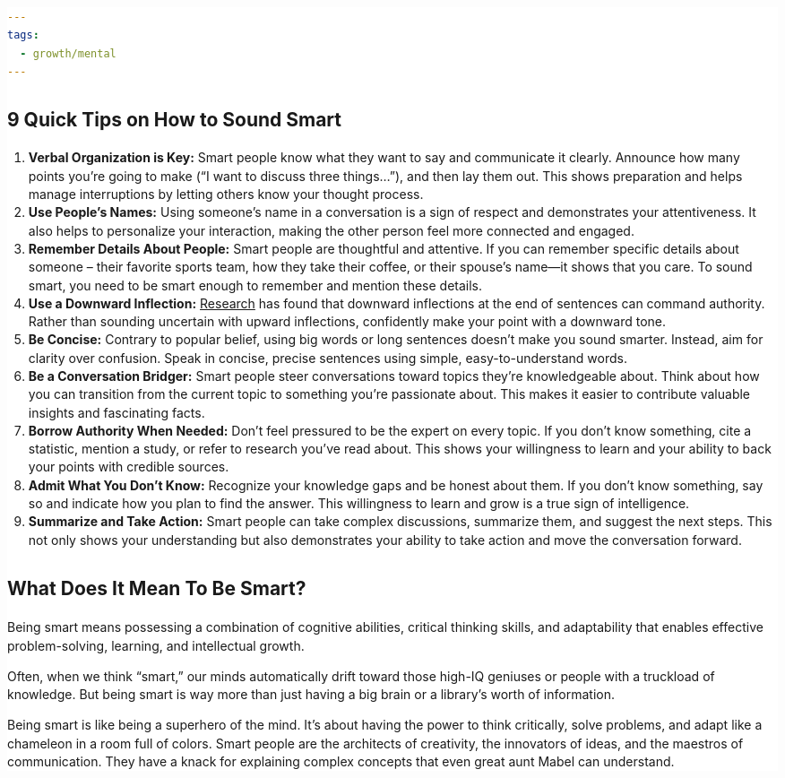 ```yaml
---
tags:
  - growth/mental
---
```


## 9 Quick Tips on How to Sound Smart

1. **Verbal Organization is Key:** Smart people know what they want to say and communicate it clearly. Announce how many points you’re going to make (“I want to discuss three things…”), and then lay them out. This shows preparation and helps manage interruptions by letting others know your thought process.
2. **Use People’s Names:** Using someone’s name in a conversation is a sign of respect and demonstrates your attentiveness. It also helps to personalize your interaction, making the other person feel more connected and engaged.
3. **Remember Details About People:** Smart people are thoughtful and attentive. If you can remember specific details about someone – their favorite sports team, how they take their coffee, or their spouse’s name—it shows that you care. To sound smart, you need to be smart enough to remember and mention these details.
4. **Use a Downward Inflection:** [Research](https://www.ncbi.nlm.nih.gov/pmc/articles/PMC8553728/) has found that downward inflections at the end of sentences can command authority. Rather than sounding uncertain with upward inflections, confidently make your point with a downward tone.
5. **Be Concise:** Contrary to popular belief, using big words or long sentences doesn’t make you sound smarter. Instead, aim for clarity over confusion. Speak in concise, precise sentences using simple, easy-to-understand words.
6. **Be a Conversation Bridger:** Smart people steer conversations toward topics they’re knowledgeable about. Think about how you can transition from the current topic to something you’re passionate about. This makes it easier to contribute valuable insights and fascinating facts.
7. **Borrow Authority When Needed:** Don’t feel pressured to be the expert on every topic. If you don’t know something, cite a statistic, mention a study, or refer to research you’ve read about. This shows your willingness to learn and your ability to back your points with credible sources.
8. **Admit What You Don’t Know:** Recognize your knowledge gaps and be honest about them. If you don’t know something, say so and indicate how you plan to find the answer. This willingness to learn and grow is a true sign of intelligence.
9. **Summarize and Take Action:** Smart people can take complex discussions, summarize them, and suggest the next steps. This not only shows your understanding but also demonstrates your ability to take action and move the conversation forward.

## What Does It Mean To Be Smart?

Being smart means possessing a combination of cognitive abilities, critical thinking skills, and adaptability that enables effective problem-solving, learning, and intellectual growth.

Often, when we think “smart,” our minds automatically drift toward those high-IQ geniuses or people with a truckload of knowledge. But being smart is way more than just having a big brain or a library’s worth of information.

Being smart is like being a superhero of the mind. It’s about having the power to think critically, solve problems, and adapt like a chameleon in a room full of colors. Smart people are the architects of creativity, the innovators of ideas, and the maestros of communication. They have a knack for explaining complex concepts that even great aunt Mabel can understand.
